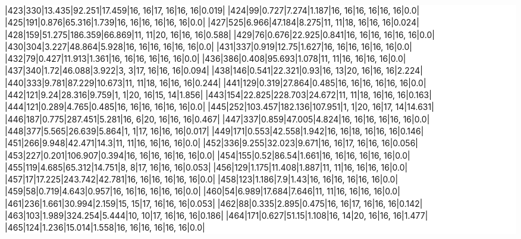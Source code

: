 |423|330|13.435|92.251|17.459|16, 16|17, 16|16, 16|0.019|
|424|99|0.727|7.274|1.187|16, 16|16, 16|16, 16|0.0|
|425|191|0.876|65.316|1.739|16, 16|16, 16|16, 16|0.0|
|427|525|6.966|47.184|8.275|11, 11|18, 16|16, 16|0.024|
|428|159|51.275|186.359|66.869|11, 11|20, 16|16, 16|0.588|
|429|76|0.676|22.925|0.841|16, 16|16, 16|16, 16|0.0|
|430|304|3.227|48.864|5.928|16, 16|16, 16|16, 16|0.0|
|431|337|0.919|12.75|1.627|16, 16|16, 16|16, 16|0.0|
|432|79|0.427|11.913|1.361|16, 16|16, 16|16, 16|0.0|
|436|386|0.408|95.693|1.078|11, 11|16, 16|16, 16|0.0|
|437|340|1.72|46.088|3.922|3, 3|17, 16|16, 16|0.094|
|438|146|0.541|22.321|0.93|16, 13|20, 16|16, 16|2.224|
|440|333|9.781|87.229|10.673|11, 11|18, 16|16, 16|0.244|
|441|129|0.319|27.864|0.485|16, 16|16, 16|16, 16|0.0|
|442|121|9.24|28.316|9.759|1, 1|20, 16|15, 14|1.856|
|443|154|22.825|228.703|24.672|11, 11|18, 16|16, 16|0.163|
|444|121|0.289|4.765|0.485|16, 16|16, 16|16, 16|0.0|
|445|252|103.457|182.136|107.951|1, 1|20, 16|17, 14|14.631|
|446|187|0.775|287.451|5.281|16, 6|20, 16|16, 16|0.467|
|447|337|0.859|47.005|4.824|16, 16|16, 16|16, 16|0.0|
|448|377|5.565|26.639|5.864|1, 1|17, 16|16, 16|0.017|
|449|171|0.553|42.558|1.942|16, 16|18, 16|16, 16|0.146|
|451|266|9.948|42.471|14.3|11, 11|16, 16|16, 16|0.0|
|452|336|9.255|32.023|9.671|16, 16|17, 16|16, 16|0.056|
|453|227|0.201|106.907|0.394|16, 16|16, 16|16, 16|0.0|
|454|155|0.52|86.54|1.661|16, 16|16, 16|16, 16|0.0|
|455|119|4.685|65.312|14.751|8, 8|17, 16|16, 16|0.053|
|456|129|1.175|11.408|1.887|11, 11|16, 16|16, 16|0.0|
|457|17|17.225|243.742|42.781|16, 16|16, 16|16, 16|0.0|
|458|123|1.186|7.9|1.43|16, 16|16, 16|16, 16|0.0|
|459|58|0.719|4.643|0.957|16, 16|16, 16|16, 16|0.0|
|460|54|6.989|17.684|7.646|11, 11|16, 16|16, 16|0.0|
|461|236|1.661|30.994|2.159|15, 15|17, 16|16, 16|0.053|
|462|88|0.335|2.895|0.475|16, 16|17, 16|16, 16|0.142|
|463|103|1.989|324.254|5.444|10, 10|17, 16|16, 16|0.186|
|464|171|0.627|51.15|1.108|16, 14|20, 16|16, 16|1.477|
|465|124|1.236|15.014|1.558|16, 16|16, 16|16, 16|0.0|